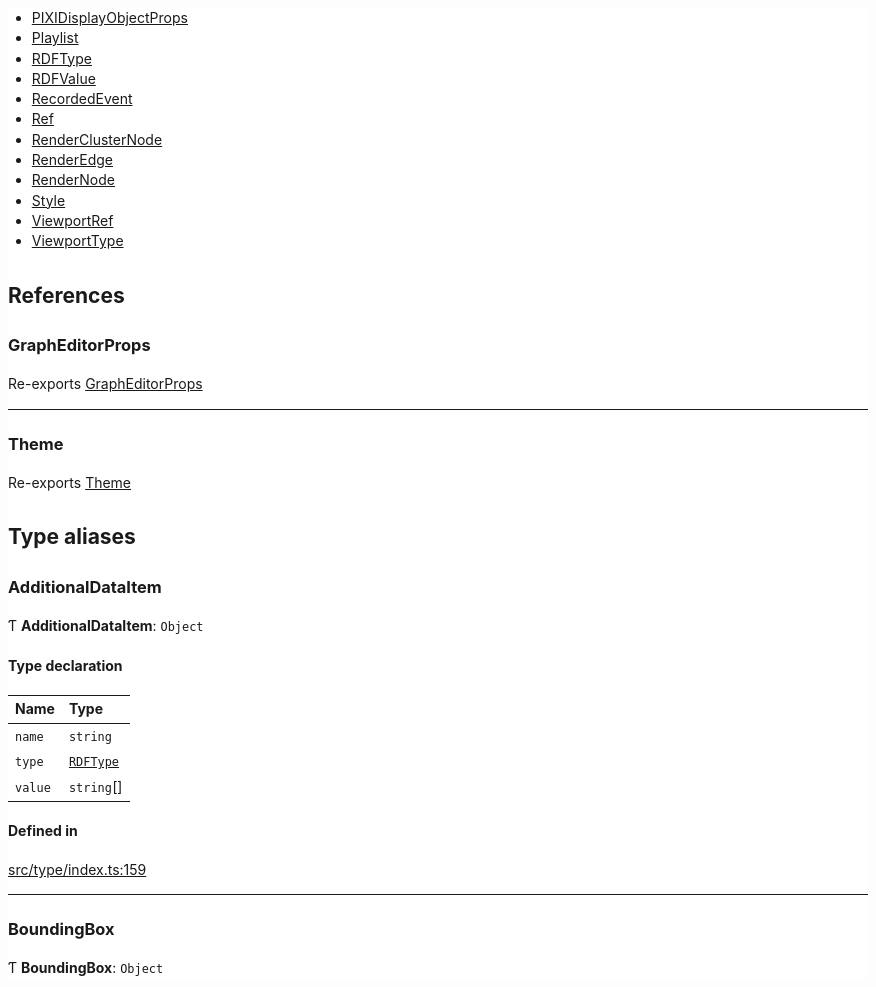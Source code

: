 - [PIXIDisplayObjectProps](type.md#pixidisplayobjectprops)
- [Playlist](type.md#playlist)
- [RDFType](type.md#rdftype)
- [RDFValue](type.md#rdfvalue)
- [RecordedEvent](type.md#recordedevent)
- [Ref](type.md#ref)
- [RenderClusterNode](type.md#renderclusternode)
- [RenderEdge](type.md#renderedge)
- [RenderNode](type.md#rendernode)
- [Style](type.md#style)
- [ViewportRef](type.md#viewportref)
- [ViewportType](type.md#viewporttype)

## References

### GraphEditorProps

Re-exports [GraphEditorProps](components_GraphEditor.md#grapheditorprops)

___

### Theme

Re-exports [Theme](core_theme.md#theme)

## Type aliases

### AdditionalDataItem

Ƭ **AdditionalDataItem**: `Object`

#### Type declaration

| Name | Type |
| :------ | :------ |
| `name` | `string` |
| `type` | [`RDFType`](type.md#rdftype) |
| `value` | `string`[] |

#### Defined in

[src/type/index.ts:159](https://github.com/MaastrichtU-IDS/perfect-graph/blob/451d41e/src/type/index.ts#L159)

___

### BoundingBox

Ƭ **BoundingBox**: `Object`
